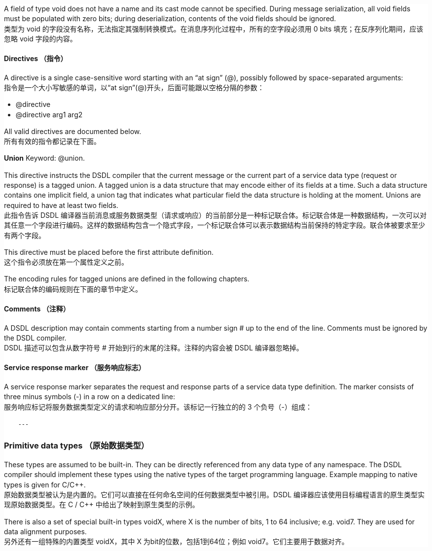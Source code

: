 A field of type void does not have a name and its cast mode cannot be specified. During message serialization, all void fields must be populated with zero bits; during deserialization, contents of the void fields should be ignored.  
类型为 void 的字段没有名称，无法指定其强制转换模式。在消息序列化过程中，所有的空字段必须用 0 bits 填充；在反序列化期间，应该忽略 void 字段的内容。

#### Directives （指令）
A directive is a single case-sensitive word starting with an “at sign” (@), possibly followed by space-separated arguments:  
指令是一个大小写敏感的单词，以“at sign”(@)开头，后面可能跟以空格分隔的参数：

 - @directive
 - @directive arg1 arg2

All valid directives are documented below.  
所有有效的指令都记录在下面。

__Union__
Keyword:  @union.

This directive instructs the DSDL compiler that the current message or the current part of a service data type (request or response) is a tagged union. A tagged union is a data structure that may encode either of its fields at a time. Such a data structure contains one implicit field, a union tag that indicates what particular field the data structure is holding at the moment. Unions are required to have at least two fields.  
此指令告诉 DSDL 编译器当前消息或服务数据类型（请求或响应）的当前部分是一种标记联合体。标记联合体是一种数据结构，一次可以对其任意一个字段进行编码。这样的数据结构包含一个隐式字段，一个标记联合体可以表示数据结构当前保持的特定字段。联合体被要求至少有两个字段。

This directive must be placed before the first attribute definition.  
这个指令必须放在第一个属性定义之前。

The encoding rules for tagged unions are defined in the following chapters.  
标记联合体的编码规则在下面的章节中定义。

#### Comments （注释）
A DSDL description may contain comments starting from a number sign # up to the end of the line. Comments must be ignored by the DSDL compiler.  
DSDL 描述可以包含从数字符号 # 开始到行的末尾的注释。注释的内容会被 DSDL 编译器忽略掉。

#### Service response marker （服务响应标志）
A service response marker separates the request and response parts of a service data type definition. The marker consists of three minus symbols (-) in a row on a dedicated line:  
服务响应标记将服务数据类型定义的请求和响应部分分开。该标记一行独立的的 3 个负号（-）组成：
```
	---
```

### Primitive data types （原始数据类型）
These types are assumed to be built-in. They can be directly referenced from any data type of any namespace. The DSDL compiler should implement these types using the native types of the target programming language. Example mapping to native types is given for C/C++.  
原始数据类型被认为是内置的。它们可以直接在任何命名空间的任何数据类型中被引用。DSDL 编译器应该使用目标编程语言的原生类型实现原始数据类型。在 C / C++ 中给出了映射到原生类型的示例。

There is also a set of special built-in types voidX, where X is the number of bits, 1 to 64 inclusive; e.g. void7. They are used for data alignment purposes.  
另外还有一组特殊的内置类型 voidX，其中 X 为bit的位数，包括1到64位；例如 void7。它们主要用于数据对齐。

